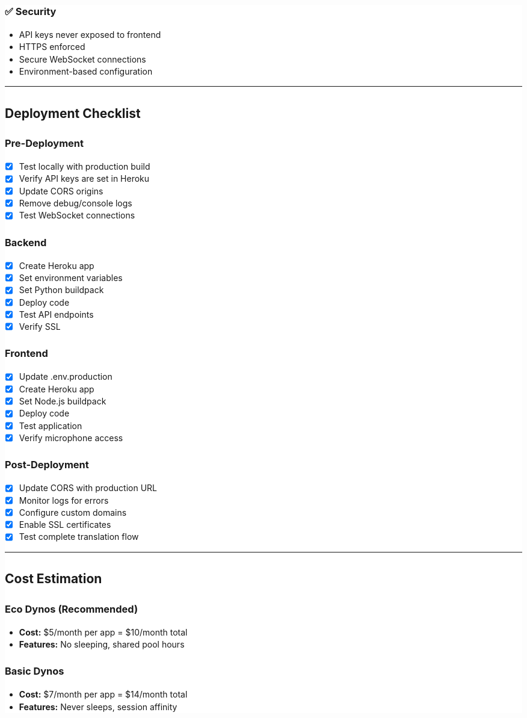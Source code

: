 ### ✅ Security
- API keys never exposed to frontend
- HTTPS enforced
- Secure WebSocket connections
- Environment-based configuration

---

## Deployment Checklist

### Pre-Deployment
- [x] Test locally with production build
- [x] Verify API keys are set in Heroku
- [x] Update CORS origins
- [x] Remove debug/console logs
- [x] Test WebSocket connections

### Backend
- [x] Create Heroku app
- [x] Set environment variables
- [x] Set Python buildpack
- [x] Deploy code
- [x] Test API endpoints
- [x] Verify SSL

### Frontend
- [x] Update .env.production
- [x] Create Heroku app
- [x] Set Node.js buildpack
- [x] Deploy code
- [x] Test application
- [x] Verify microphone access

### Post-Deployment
- [x] Update CORS with production URL
- [x] Monitor logs for errors
- [x] Configure custom domains
- [x] Enable SSL certificates
- [x] Test complete translation flow

---

## Cost Estimation

### Eco Dynos (Recommended)
- **Cost:** $5/month per app = $10/month total
- **Features:** No sleeping, shared pool hours

### Basic Dynos
- **Cost:** $7/month per app = $14/month total
- **Features:** Never sleeps, session affinity
